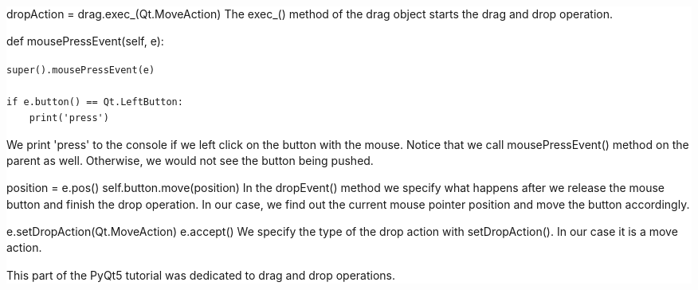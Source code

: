 dropAction = drag.exec_(Qt.MoveAction)
The exec_() method of the drag object starts the drag and drop operation.

def mousePressEvent(self, e):
    
    super().mousePressEvent(e)
    
    if e.button() == Qt.LeftButton:
        print('press')
We print 'press' to the console if we left click on the button with the mouse. Notice that we call mousePressEvent() method on the parent as well. Otherwise, we would not see the button being pushed.

position = e.pos()
self.button.move(position)
In the dropEvent() method we specify what happens after we release the mouse button and finish the drop operation. In our case, we find out the current mouse pointer position and move the button accordingly.

e.setDropAction(Qt.MoveAction)
e.accept()
We specify the type of the drop action with setDropAction(). In our case it is a move action.

This part of the PyQt5 tutorial was dedicated to drag and drop operations.

